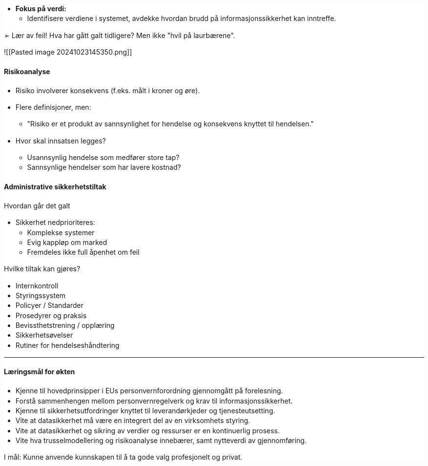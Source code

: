 - **Fokus på verdi:**
  - Identifisere verdiene i systemet, avdekke hvordan brudd på informasjonssikkerhet kan inntreffe.

➢ Lær av feil! Hva har gått galt tidligere? Men ikke "hvil på laurbærene".

![[Pasted image 20241023145350.png]]


#### Risikoanalyse

- Risiko involverer konsekvens (f.eks. målt i kroner og øre).
- Flere definisjoner, men:
  - "Risiko er et produkt av sannsynlighet for hendelse og konsekvens knyttet til hendelsen."

- Hvor skal innsatsen legges?
  - Usannsynlig hendelse som medfører store tap?
  - Sannsynlige hendelser som har lavere kostnad?

#### Administrative sikkerhetstiltak


Hvordan går det galt
- Sikkerhet nedprioriteres:
  - Komplekse systemer
  - Evig kappløp om marked
  - Fremdeles ikke full åpenhet om feil
  
Hvilke tiltak kan gjøres?
- Internkontroll
- Styringssystem
- Policyer / Standarder
 - Prosedyrer og praksis
 - Bevissthetstrening / opplæring
 - Sikkerhetsøvelser
 - Rutiner for hendelseshåndtering
----

#### Læringsmål for økten

- Kjenne til hovedprinsipper i EUs personvernforordning gjennomgått på forelesning.
- Forstå sammenhengen mellom personvernregelverk og krav til informasjonssikkerhet.
- Kjenne til sikkerhetsutfordringer knyttet til leverandørkjeder og tjenesteutsetting.
- Vite at datasikkerhet må være en integrert del av en virksomhets styring.
- Vite at datasikkerhet og sikring av verdier og ressurser er en kontinuerlig prosess.
- Vite hva trusselmodellering og risikoanalyse innebærer, samt nytteverdi av gjennomføring.

I mål: Kunne anvende kunnskapen til å ta gode valg profesjonelt og privat.